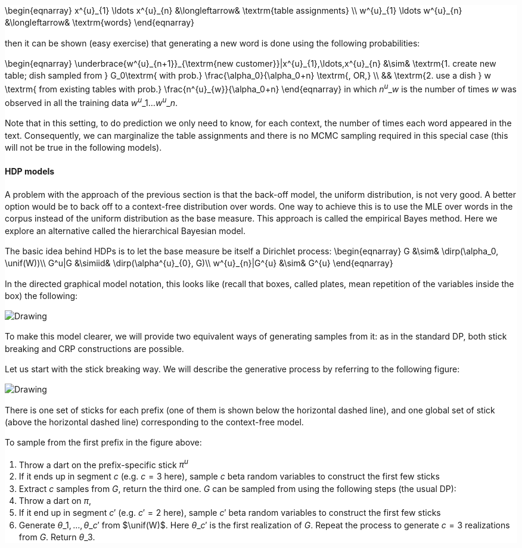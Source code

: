 \begin{eqnarray}
  x^{u}\_{1} \ldots x^{u}\_{n} &\longleftarrow& \textrm{table assignments} \\\\
  w^{u}\_{1} \ldots w^{u}\_{n} &\longleftarrow& \textrm{words}
\end{eqnarray}

then it can be shown (easy exercise) that generating a new word is done using the following probabilities:

\begin{eqnarray}
  \underbrace{w^{u}\_{n+1}}\_{\textrm{new customer}}|x^{u}\_{1},\ldots,x^{u}\_{n} &\sim& \textrm{1. create  new  table; dish sampled from } G\_0\textrm{ with prob.} \frac{\alpha\_0}{\alpha\_0+n} \textrm{, OR,} \\\\ && \textrm{2. use a dish } w \textrm{ from existing tables with  prob.}  \frac{n^{u}\_{w}}{\alpha\_0+n} 
\end{eqnarray}
in which $n^{u}\_{w}$ is the number of times $w$ was observed in all the training data $w^{u}\_{1} \ldots w^{u}\_{n}$.

Note that in this setting, to do prediction we only need to know, for each context, the number of times each word appeared in the text. Consequently, we can marginalize the table assignments and there is no MCMC sampling required in this special case (this will not be true in the following models).

#### HDP models

A problem with the approach of the previous section is that the back-off model, the uniform distribution, is not very good. A better option would be to back off to a context-free distribution over words. One way to achieve this is to use the MLE over words in the corpus instead of the uniform distribution as the base measure. This approach is called the empirical Bayes method. Here we explore an alternative called the hierarchical Bayesian model.

The basic idea behind HDPs is to let the base measure be itself a Dirichlet process: 
\begin{eqnarray}
  G &\sim& \dirp(\alpha\_0, \unif(W))\\\\
  G^u|G &\simiid& \dirp(\alpha^{u}\_{0}, G)\\\\
  w^{u}\_{n}|G^{u} &\sim& G^{u}
\end{eqnarray}

In the directed graphical model notation, this looks like (recall that boxes, called plates, mean repetition of the variables inside the box) the following:

<img src="{{ site.url }}/images/HDP.jpg" alt="Drawing" style="width: 100px; "/> 

To make this model clearer, we will provide two equivalent ways of generating samples from it: as in the standard DP, both stick breaking and CRP constructions are possible. 

Let us start with the stick breaking way. We will describe the generative process by referring to the following figure:

<img src="{{ site.url }}/images/HDP2.jpg" alt="Drawing" style="width: 400px; "/> 

There is one set of sticks for each prefix (one of them is shown below the horizontal dashed line), and one global set of stick (above the horizontal dashed line) corresponding to the context-free model.

To sample from the first prefix in the figure above:

1. Throw a dart on the prefix-specific stick $\pi^u$
2. If it ends up in segment $c$ (e.g. $c=3$ here), sample $c$ beta random variables to construct the first few sticks
3. Extract $c$ samples from $G$, return the third one. $G$ can be sampled from using the following steps (the usual DP):
  1. Throw a dart on $\pi$, 
  2. If it end up in segment $c'$ (e.g. $c'=2$ here), sample $c'$ beta random variables to construct the first few sticks
  3. Generate $\theta\_1, \dots, \theta\_{c'}$ from $\unif(W)$. Here $\theta\_{c'}$ is the first realization of $G$. Repeat the process to generate $c=3$ realizations from $G$. Return $\theta\_3$.
